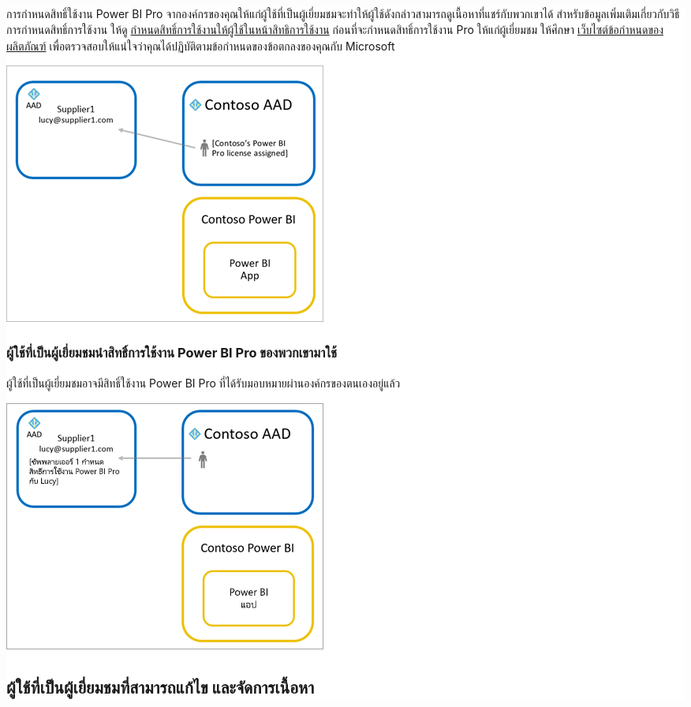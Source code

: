 การกำหนดสิทธิ์ใช้งาน Power BI Pro จากองค์กรของคุณให้แก่ผู้ใช้ที่เป็นผู้เยี่ยมชมจะทำให้ผู้ใช้ดังกล่าวสามารถดูเนื้อหาที่แชร์กับพวกเขาได้ สำหรับข้อมูลเพิ่มเติมเกี่ยวกับวิธีการกำหนดสิทธิ์การใช้งาน ให้ดู [กำหนดสิทธิ์การใช้งานให้ผู้ใช้ในหน้าสิทธิการใช้งาน](/office365/admin/manage/assign-licenses-to-users#assign-licenses-to-users-on-the-licenses-page) ก่อนที่จะกำหนดสิทธิ์การใช้งาน Pro ให้แก่ผู้เยี่ยมชม ให้ศึกษา [เว็บไซต์ข้อกำหนดของผลิตภัณฑ์](https://www.microsoft.com/licensing/terms) เพื่อตรวจสอบให้แน่ใจว่าคุณได้ปฏิบัติตามข้อกำหนดของข้อตกลงของคุณกับ Microsoft

![แผนผังของผู้ใช้ที่เป็นผู้เยี่ยมชมที่ได้รับสิทธิการใช้งาน Pro จากผู้เช่าของคุณ](media/service-admin-azure-ad-b2b/license-approach-2.png)

### <a name="guest-user-brings-their-own-power-bi-pro-license"></a>ผู้ใช้ที่เป็นผู้เยี่ยมชมนำสิทธิ์การใช้งาน Power BI Pro ของพวกเขามาใช้

ผู้ใช้ที่เป็นผู้เยี่ยมชมอาจมีสิทธิ์ใช้งาน Power BI Pro ที่ได้รับมอบหมายผ่านองค์กรของตนเองอยู่แล้ว

![แผนผังประสบการณ์การใช้งานของผู้ใช้ที่เป็นผู้เยี่ยมชมเมื่อพวกเขานำสิทธิการใช้งานของตนเองมาใช้](media/service-admin-azure-ad-b2b/license-approach-3.png)

## <a name="guest-users-who-can-edit-and-manage-content"></a>ผู้ใช้ที่เป็นผู้เยี่ยมชมที่สามารถแก้ไข และจัดการเนื้อหา
